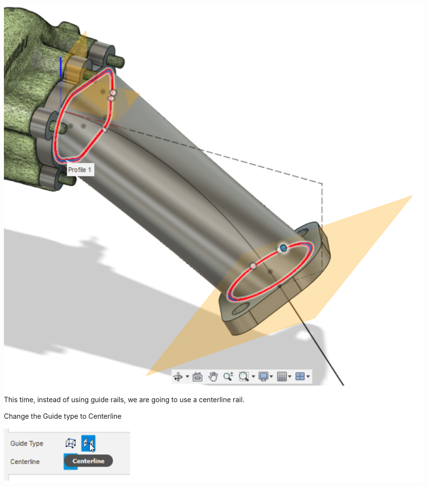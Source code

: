 ![Untitled](L9%20-%20F360%20Turbo%20Dump%20Pipe%208fb1740593d943dc9c4d0f8fb8dac7a9/Untitled%2036.png)

This time, instead of using guide rails, we are going to use a centerline rail.

Change the Guide type to Centerline

![Untitled](L9%20-%20F360%20Turbo%20Dump%20Pipe%208fb1740593d943dc9c4d0f8fb8dac7a9/Untitled%2037.png)

